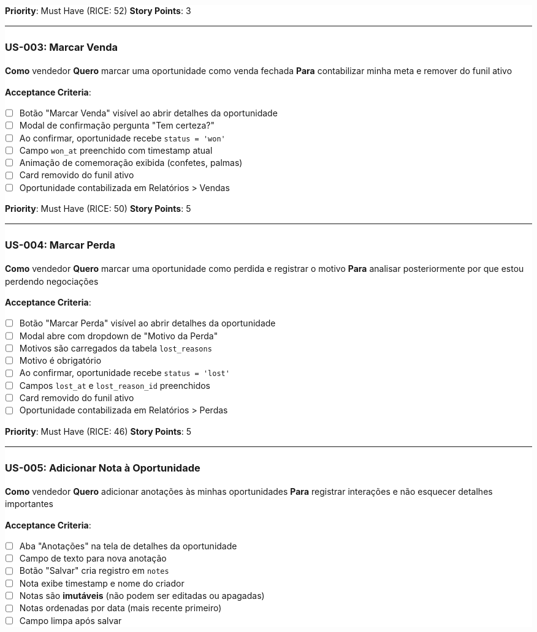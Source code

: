 **Priority**: Must Have (RICE: 52)
**Story Points**: 3

---

### US-003: Marcar Venda

**Como** vendedor
**Quero** marcar uma oportunidade como venda fechada
**Para** contabilizar minha meta e remover do funil ativo

**Acceptance Criteria**:
- [ ] Botão "Marcar Venda" visível ao abrir detalhes da oportunidade
- [ ] Modal de confirmação pergunta "Tem certeza?"
- [ ] Ao confirmar, oportunidade recebe `status = 'won'`
- [ ] Campo `won_at` preenchido com timestamp atual
- [ ] Animação de comemoração exibida (confetes, palmas)
- [ ] Card removido do funil ativo
- [ ] Oportunidade contabilizada em Relatórios > Vendas

**Priority**: Must Have (RICE: 50)
**Story Points**: 5

---

### US-004: Marcar Perda

**Como** vendedor
**Quero** marcar uma oportunidade como perdida e registrar o motivo
**Para** analisar posteriormente por que estou perdendo negociações

**Acceptance Criteria**:
- [ ] Botão "Marcar Perda" visível ao abrir detalhes da oportunidade
- [ ] Modal abre com dropdown de "Motivo da Perda"
- [ ] Motivos são carregados da tabela `lost_reasons`
- [ ] Motivo é obrigatório
- [ ] Ao confirmar, oportunidade recebe `status = 'lost'`
- [ ] Campos `lost_at` e `lost_reason_id` preenchidos
- [ ] Card removido do funil ativo
- [ ] Oportunidade contabilizada em Relatórios > Perdas

**Priority**: Must Have (RICE: 46)
**Story Points**: 5

---

### US-005: Adicionar Nota à Oportunidade

**Como** vendedor
**Quero** adicionar anotações às minhas oportunidades
**Para** registrar interações e não esquecer detalhes importantes

**Acceptance Criteria**:
- [ ] Aba "Anotações" na tela de detalhes da oportunidade
- [ ] Campo de texto para nova anotação
- [ ] Botão "Salvar" cria registro em `notes`
- [ ] Nota exibe timestamp e nome do criador
- [ ] Notas são **imutáveis** (não podem ser editadas ou apagadas)
- [ ] Notas ordenadas por data (mais recente primeiro)
- [ ] Campo limpa após salvar
